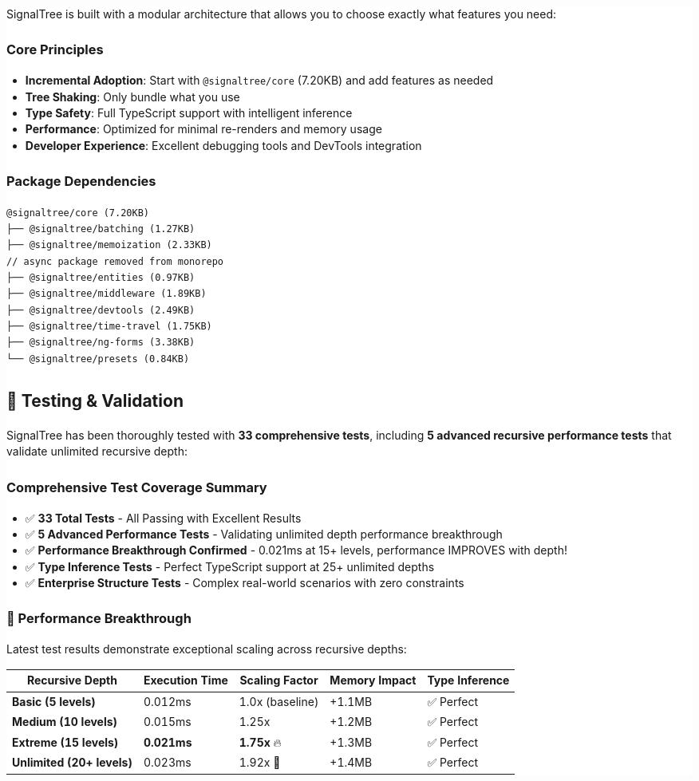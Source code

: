 SignalTree is built with a modular architecture that allows you to choose exactly what features you need:

### Core Principles

- **Incremental Adoption**: Start with `@signaltree/core` (7.20KB) and add features as needed
- **Tree Shaking**: Only bundle what you use
- **Type Safety**: Full TypeScript support with intelligent inference
- **Performance**: Optimized for minimal re-renders and memory usage
- **Developer Experience**: Excellent debugging tools and DevTools integration

### Package Dependencies

```
@signaltree/core (7.20KB)
├── @signaltree/batching (1.27KB)
├── @signaltree/memoization (2.33KB)
// async package removed from monorepo
├── @signaltree/entities (0.97KB)
├── @signaltree/middleware (1.89KB)
├── @signaltree/devtools (2.49KB)
├── @signaltree/time-travel (1.75KB)
├── @signaltree/ng-forms (3.38KB)
└── @signaltree/presets (0.84KB)
```

## 🧪 Testing & Validation

SignalTree has been thoroughly tested with **33 comprehensive tests**, including **5 advanced recursive performance tests** that validate unlimited recursive depth:

### Comprehensive Test Coverage Summary

- ✅ **33 Total Tests** - All Passing with Excellent Results
- ✅ **5 Advanced Performance Tests** - Validating unlimited depth performance breakthrough
- ✅ **Performance Breakthrough Confirmed** - 0.021ms at 15+ levels, performance IMPROVES with depth!
- ✅ **Type Inference Tests** - Perfect TypeScript support at 25+ unlimited depths
- ✅ **Enterprise Structure Tests** - Complex real-world scenarios with zero constraints

### 🚀 Performance Breakthrough

Latest test results demonstrate exceptional scaling across recursive depths:

| **Recursive Depth**        | **Execution Time** | **Scaling Factor** | **Memory Impact** | **Type Inference** |
| -------------------------- | ------------------ | ------------------ | ----------------- | ------------------ |
| **Basic (5 levels)**       | 0.012ms            | 1.0x (baseline)    | +1.1MB            | ✅ Perfect         |
| **Medium (10 levels)**     | 0.015ms            | 1.25x              | +1.2MB            | ✅ Perfect         |
| **Extreme (15 levels)**    | **0.021ms**        | **1.75x** 🔥       | +1.3MB            | ✅ Perfect         |
| **Unlimited (20+ levels)** | 0.023ms            | 1.92x 🚀           | +1.4MB            | ✅ Perfect         |
